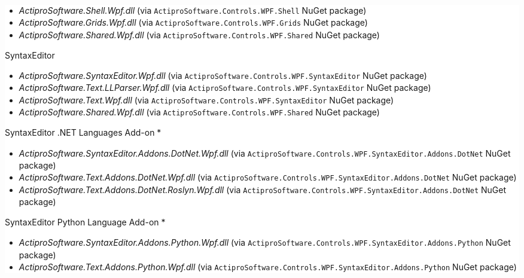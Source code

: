 - *ActiproSoftware.Shell.Wpf.dll* (via `ActiproSoftware.Controls.WPF.Shell` NuGet package)
- *ActiproSoftware.Grids.Wpf.dll* (via `ActiproSoftware.Controls.WPF.Grids` NuGet package)
- *ActiproSoftware.Shared.Wpf.dll* (via `ActiproSoftware.Controls.WPF.Shared` NuGet package)

</td>
</tr>

<tr>
<td>SyntaxEditor</td>
<td>

- *ActiproSoftware.SyntaxEditor.Wpf.dll* (via `ActiproSoftware.Controls.WPF.SyntaxEditor` NuGet package)
- *ActiproSoftware.Text.LLParser.Wpf.dll* (via `ActiproSoftware.Controls.WPF.SyntaxEditor` NuGet package)
- *ActiproSoftware.Text.Wpf.dll* (via `ActiproSoftware.Controls.WPF.SyntaxEditor` NuGet package)
- *ActiproSoftware.Shared.Wpf.dll* (via `ActiproSoftware.Controls.WPF.Shared` NuGet package)

</td>
</tr>

<tr>
<td>

SyntaxEditor .NET Languages Add-on \*

</td>
<td>

- *ActiproSoftware.SyntaxEditor.Addons.DotNet.Wpf.dll* (via `ActiproSoftware.Controls.WPF.SyntaxEditor.Addons.DotNet` NuGet package)
- *ActiproSoftware.Text.Addons.DotNet.Wpf.dll* (via `ActiproSoftware.Controls.WPF.SyntaxEditor.Addons.DotNet` NuGet package)
- *ActiproSoftware.Text.Addons.DotNet.Roslyn.Wpf.dll* (via `ActiproSoftware.Controls.WPF.SyntaxEditor.Addons.DotNet` NuGet package)

</td>
</tr>

<tr>
<td>

SyntaxEditor Python Language Add-on \*

</td>
<td>

- *ActiproSoftware.SyntaxEditor.Addons.Python.Wpf.dll* (via `ActiproSoftware.Controls.WPF.SyntaxEditor.Addons.Python` NuGet package)
- *ActiproSoftware.Text.Addons.Python.Wpf.dll* (via `ActiproSoftware.Controls.WPF.SyntaxEditor.Addons.Python` NuGet package)

</td>
</tr>

<tr>
<td>
